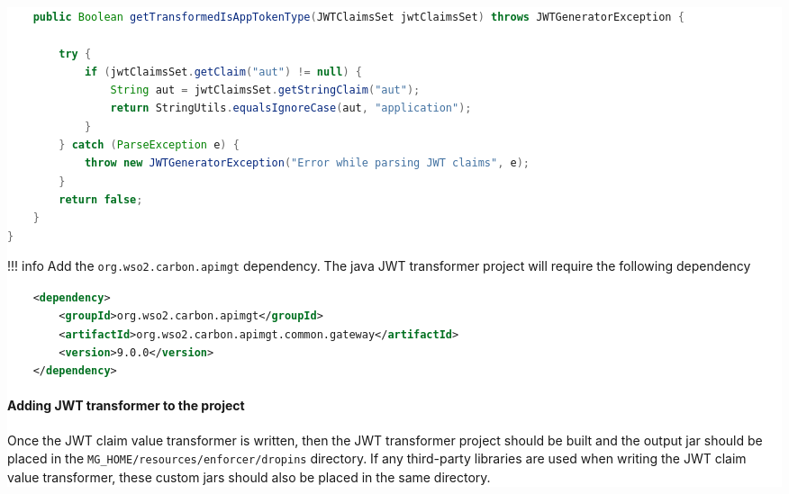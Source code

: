 ``` java
    public Boolean getTransformedIsAppTokenType(JWTClaimsSet jwtClaimsSet) throws JWTGeneratorException {

        try {
            if (jwtClaimsSet.getClaim("aut") != null) {
                String aut = jwtClaimsSet.getStringClaim("aut");
                return StringUtils.equalsIgnoreCase(aut, "application");
            }
        } catch (ParseException e) {
            throw new JWTGeneratorException("Error while parsing JWT claims", e);
        }
        return false;
    }
}

```

!!! info
    Add the `org.wso2.carbon.apimgt` dependency. The java JWT transformer project will require the following dependency
```xml
    <dependency>
        <groupId>org.wso2.carbon.apimgt</groupId>
        <artifactId>org.wso2.carbon.apimgt.common.gateway</artifactId>
        <version>9.0.0</version>
    </dependency>
```    
        
#### Adding JWT transformer to the project 

Once the JWT claim value transformer is written, then the JWT transformer project should be built and the output jar should be placed in the `MG_HOME/resources/enforcer/dropins` directory. If any third-party libraries are used when writing the JWT claim value transformer, these custom jars should also be placed in the same directory.


